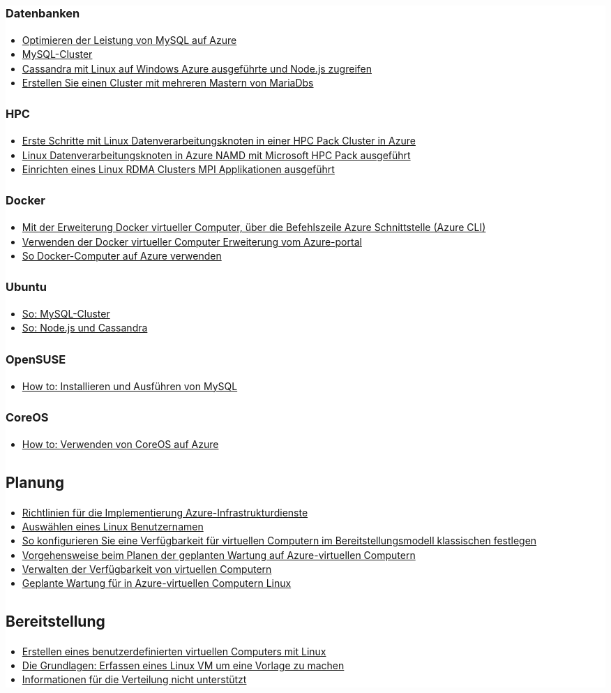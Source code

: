 ### <a name="databases"></a>Datenbanken
- [Optimieren der Leistung von MySQL auf Azure](virtual-machines-linux-classic-optimize-mysql.md)
- [MySQL-Cluster](virtual-machines-linux-classic-mysql-cluster.md)
- [Cassandra mit Linux auf Windows Azure ausgeführte und Node.js zugreifen](virtual-machines-linux-classic-cassandra-nodejs.md)
- [Erstellen Sie einen Cluster mit mehreren Mastern von MariaDbs](virtual-machines-linux-classic-mariadb-mysql-cluster.md)

### <a name="hpc"></a>HPC
- [Erste Schritte mit Linux Datenverarbeitungsknoten in einer HPC Pack Cluster in Azure](virtual-machines-linux-classic-hpcpack-cluster.md)
- [Linux Datenverarbeitungsknoten in Azure NAMD mit Microsoft HPC Pack ausgeführt](virtual-machines-linux-classic-hpcpack-cluster-namd.md)
- [Einrichten eines Linux RDMA Clusters MPI Applikationen ausgeführt](virtual-machines-linux-classic-rdma-cluster.md)

### <a name="docker"></a>Docker
- [Mit der Erweiterung Docker virtueller Computer, über die Befehlszeile Azure Schnittstelle (Azure CLI)](virtual-machines-linux-classic-cli-use-docker.md)
- [Verwenden der Docker virtueller Computer Erweiterung vom Azure-portal](virtual-machines-linux-classic-portal-use-docker.md)
- [So Docker-Computer auf Azure verwenden](virtual-machines-linux-docker-machine.md)

### <a name="ubuntu"></a>Ubuntu
- [So: MySQL-Cluster](virtual-machines-linux-classic-mysql-cluster.md)
- [So: Node.js und Cassandra](virtual-machines-linux-classic-cassandra-nodejs.md)

### <a name="opensuse"></a>OpenSUSE
- [How to: Installieren und Ausführen von MySQL](virtual-machines-linux-classic-mysql-on-opensuse.md)

### <a name="coreos"></a>CoreOS
- [How to: Verwenden von CoreOS auf Azure](https://coreos.com/os/docs/latest/booting-on-azure.html)


## <a name="planning"></a>Planung
- [Richtlinien für die Implementierung Azure-Infrastrukturdienste](virtual-machines-linux-infrastructure-subscription-accounts-guidelines.md)
- [Auswählen eines Linux Benutzernamen](virtual-machines-linux-usernames.md)
- [So konfigurieren Sie eine Verfügbarkeit für virtuellen Computern im Bereitstellungsmodell klassischen festlegen](virtual-machines-linux-classic-configure-availability.md)
- [Vorgehensweise beim Planen der geplanten Wartung auf Azure-virtuellen Computern](virtual-machines-linux-planned-maintenance-schedule.md)
- [Verwalten der Verfügbarkeit von virtuellen Computern](virtual-machines-linux-manage-availability.md)
- [Geplante Wartung für in Azure-virtuellen Computern Linux](virtual-machines-linux-planned-maintenance.md)


## <a name="deployment"></a>Bereitstellung
- [Erstellen eines benutzerdefinierten virtuellen Computers mit Linux](virtual-machines-linux-classic-createportal.md)
- [Die Grundlagen: Erfassen eines Linux VM um eine Vorlage zu machen](virtual-machines-linux-classic-capture-image.md)
- [Informationen für die Verteilung nicht unterstützt](virtual-machines-linux-create-upload-generic.md)
